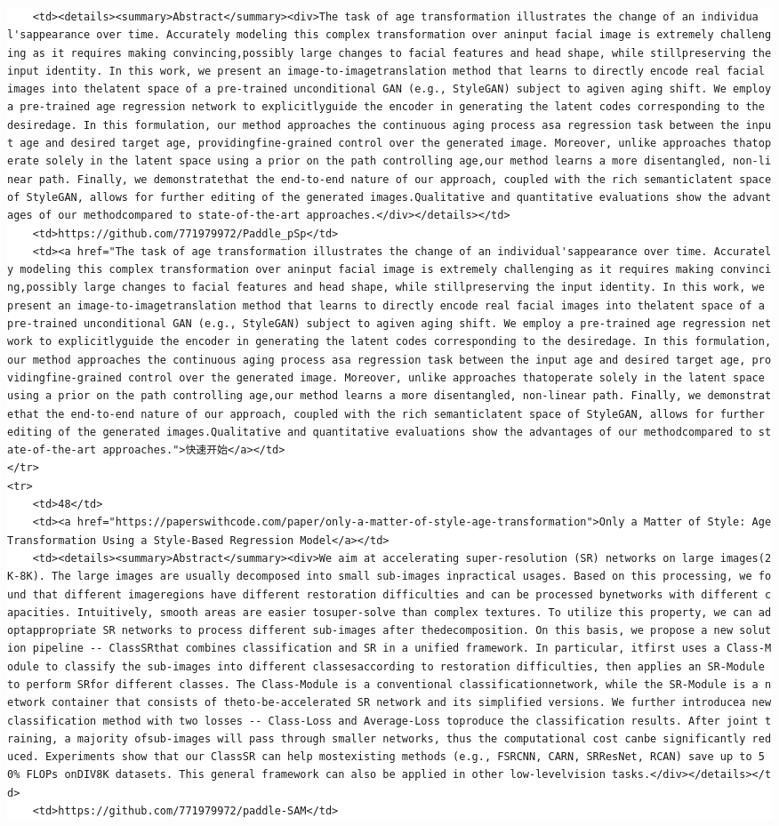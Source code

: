         <td><details><summary>Abstract</summary><div>The task of age transformation illustrates the change of an individual'sappearance over time. Accurately modeling this complex transformation over aninput facial image is extremely challenging as it requires making convincing,possibly large changes to facial features and head shape, while stillpreserving the input identity. In this work, we present an image-to-imagetranslation method that learns to directly encode real facial images into thelatent space of a pre-trained unconditional GAN (e.g., StyleGAN) subject to agiven aging shift. We employ a pre-trained age regression network to explicitlyguide the encoder in generating the latent codes corresponding to the desiredage. In this formulation, our method approaches the continuous aging process asa regression task between the input age and desired target age, providingfine-grained control over the generated image. Moreover, unlike approaches thatoperate solely in the latent space using a prior on the path controlling age,our method learns a more disentangled, non-linear path. Finally, we demonstratethat the end-to-end nature of our approach, coupled with the rich semanticlatent space of StyleGAN, allows for further editing of the generated images.Qualitative and quantitative evaluations show the advantages of our methodcompared to state-of-the-art approaches.</div></details></td>
        <td>https://github.com/771979972/Paddle_pSp</td>
        <td><a href="The task of age transformation illustrates the change of an individual'sappearance over time. Accurately modeling this complex transformation over aninput facial image is extremely challenging as it requires making convincing,possibly large changes to facial features and head shape, while stillpreserving the input identity. In this work, we present an image-to-imagetranslation method that learns to directly encode real facial images into thelatent space of a pre-trained unconditional GAN (e.g., StyleGAN) subject to agiven aging shift. We employ a pre-trained age regression network to explicitlyguide the encoder in generating the latent codes corresponding to the desiredage. In this formulation, our method approaches the continuous aging process asa regression task between the input age and desired target age, providingfine-grained control over the generated image. Moreover, unlike approaches thatoperate solely in the latent space using a prior on the path controlling age,our method learns a more disentangled, non-linear path. Finally, we demonstratethat the end-to-end nature of our approach, coupled with the rich semanticlatent space of StyleGAN, allows for further editing of the generated images.Qualitative and quantitative evaluations show the advantages of our methodcompared to state-of-the-art approaches.">快速开始</a></td>
    </tr>
    <tr>
        <td>48</td>
        <td><a href="https://paperswithcode.com/paper/only-a-matter-of-style-age-transformation">Only a Matter of Style: Age Transformation Using a Style-Based Regression Model</a></td>
        <td><details><summary>Abstract</summary><div>We aim at accelerating super-resolution (SR) networks on large images(2K-8K). The large images are usually decomposed into small sub-images inpractical usages. Based on this processing, we found that different imageregions have different restoration difficulties and can be processed bynetworks with different capacities. Intuitively, smooth areas are easier tosuper-solve than complex textures. To utilize this property, we can adoptappropriate SR networks to process different sub-images after thedecomposition. On this basis, we propose a new solution pipeline -- ClassSRthat combines classification and SR in a unified framework. In particular, itfirst uses a Class-Module to classify the sub-images into different classesaccording to restoration difficulties, then applies an SR-Module to perform SRfor different classes. The Class-Module is a conventional classificationnetwork, while the SR-Module is a network container that consists of theto-be-accelerated SR network and its simplified versions. We further introducea new classification method with two losses -- Class-Loss and Average-Loss toproduce the classification results. After joint training, a majority ofsub-images will pass through smaller networks, thus the computational cost canbe significantly reduced. Experiments show that our ClassSR can help mostexisting methods (e.g., FSRCNN, CARN, SRResNet, RCAN) save up to 50% FLOPs onDIV8K datasets. This general framework can also be applied in other low-levelvision tasks.</div></details></td>
        <td>https://github.com/771979972/paddle-SAM</td>
